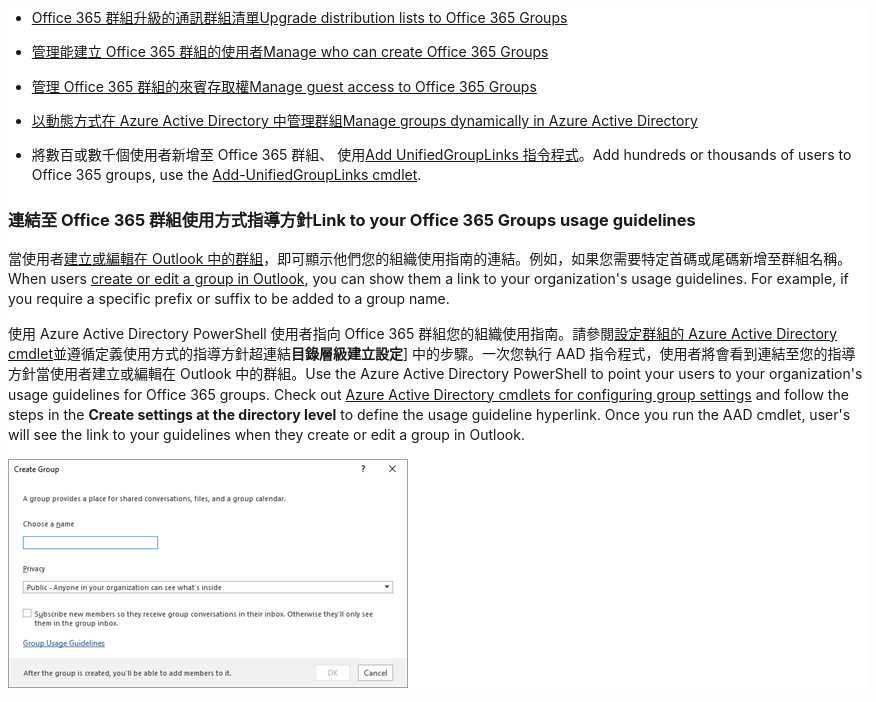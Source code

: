 - [<span data-ttu-id="6a27f-109">Office 365 群組升級的通訊群組清單</span><span class="sxs-lookup"><span data-stu-id="6a27f-109">Upgrade distribution lists to Office 365 Groups</span></span>](https://support.office.com/article/787d7a75-e201-46f3-a242-f698162ff09f.aspx)
    
- [<span data-ttu-id="6a27f-110">管理能建立 Office 365 群組的使用者</span><span class="sxs-lookup"><span data-stu-id="6a27f-110">Manage who can create Office 365 Groups</span></span>](https://support.office.com/article/4c46c8cb-17d0-44b5-9776-005fced8e618.aspx)
    
- [<span data-ttu-id="6a27f-111">管理 Office 365 群組的來賓存取權</span><span class="sxs-lookup"><span data-stu-id="6a27f-111">Manage guest access to Office 365 Groups</span></span>](https://support.office.com/article/7c713d74-a144-4eab-92e7-d50df526ff96.aspx)
    
- [<span data-ttu-id="6a27f-112">以動態方式在 Azure Active Directory 中管理群組</span><span class="sxs-lookup"><span data-stu-id="6a27f-112">Manage groups dynamically in Azure Active Directory</span></span>](https://go.microsoft.com/fwlink/?linkid=847632)
    
- <span data-ttu-id="6a27f-113">將數百或數千個使用者新增至 Office 365 群組、 使用[Add UnifiedGroupLinks 指令程式](https://go.microsoft.com/fwlink/p/?LinkId=616191)。</span><span class="sxs-lookup"><span data-stu-id="6a27f-113">Add hundreds or thousands of users to Office 365 groups, use the [Add-UnifiedGroupLinks cmdlet](https://go.microsoft.com/fwlink/p/?LinkId=616191).</span></span>
    
### <a name="link-to-your-office-365-groups-usage-guidelines"></a><span data-ttu-id="6a27f-114">連結至 Office 365 群組使用方式指導方針</span><span class="sxs-lookup"><span data-stu-id="6a27f-114">Link to your Office 365 Groups usage guidelines</span></span>
<span data-ttu-id="6a27f-115"><a name="BK_LinkToGuideLines"> </a></span><span class="sxs-lookup"><span data-stu-id="6a27f-115"></span></span>

<span data-ttu-id="6a27f-p102">當使用者[建立或編輯在 Outlook 中的群組](https://support.office.com/article/04d0c9cf-6864-423c-a380-4fa858f27102.aspx)，即可顯示他們您的組織使用指南的連結。例如，如果您需要特定首碼或尾碼新增至群組名稱。</span><span class="sxs-lookup"><span data-stu-id="6a27f-p102">When users [create or edit a group in Outlook](https://support.office.com/article/04d0c9cf-6864-423c-a380-4fa858f27102.aspx), you can show them a link to your organization's usage guidelines. For example, if you require a specific prefix or suffix to be added to a group name.</span></span>
  
<span data-ttu-id="6a27f-p103">使用 Azure Active Directory PowerShell 使用者指向 Office 365 群組您的組織使用指南。請參閱[設定群組的 Azure Active Directory cmdlet](https://go.microsoft.com/fwlink/?LinkID=827484)並遵循定義使用方式的指導方針超連結**目錄層級建立設定**] 中的步驟。一次您執行 AAD 指令程式，使用者將會看到連結至您的指導方針當使用者建立或編輯在 Outlook 中的群組。</span><span class="sxs-lookup"><span data-stu-id="6a27f-p103">Use the Azure Active Directory PowerShell to point your users to your organization's usage guidelines for Office 365 groups. Check out [Azure Active Directory cmdlets for configuring group settings](https://go.microsoft.com/fwlink/?LinkID=827484) and follow the steps in the **Create settings at the directory level** to define the usage guideline hyperlink. Once you run the AAD cmdlet, user's will see the link to your guidelines when they create or edit a group in Outlook.</span></span> 
  
![與使用指引連結建立新的群組](media/3f74463f-3448-4f24-a0ec-086d9aa95caa.png)
  